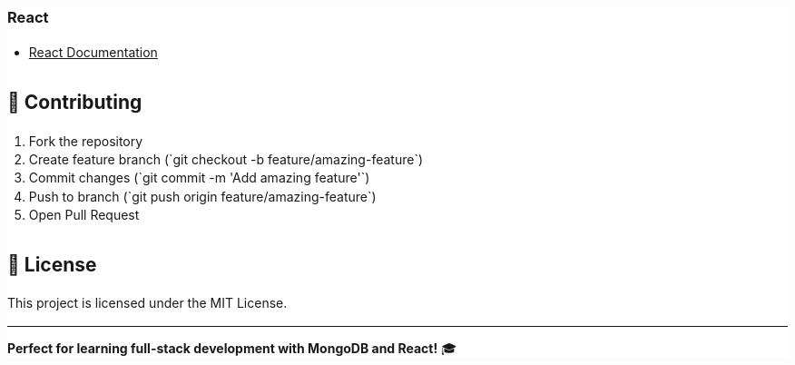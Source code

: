 ### React
- [React Documentation](https://react.dev/)

## 🤝 Contributing

1. Fork the repository
2. Create feature branch (\`git checkout -b feature/amazing-feature\`)
3. Commit changes (\`git commit -m 'Add amazing feature'\`)
4. Push to branch (\`git push origin feature/amazing-feature\`)
5. Open Pull Request

## 📄 License

This project is licensed under the MIT License.

---

**Perfect for learning full-stack development with MongoDB and React!** 🎓
